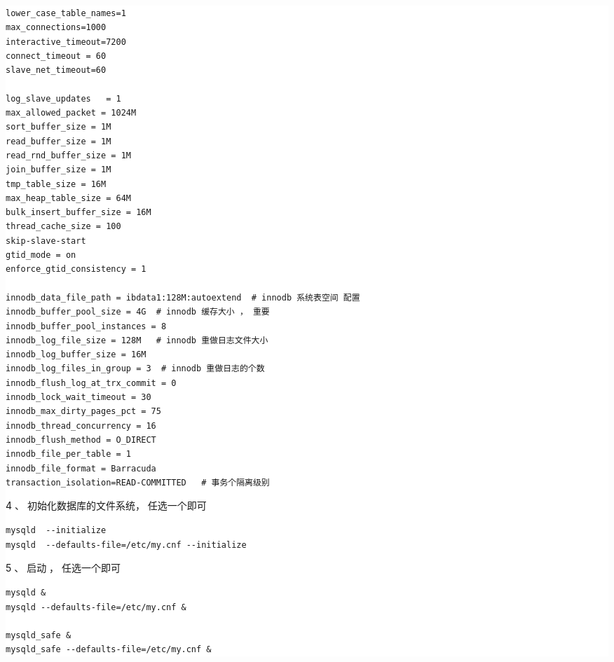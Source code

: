 ```
lower_case_table_names=1
max_connections=1000       
interactive_timeout=7200
connect_timeout = 60
slave_net_timeout=60

log_slave_updates   = 1
max_allowed_packet = 1024M
sort_buffer_size = 1M
read_buffer_size = 1M
read_rnd_buffer_size = 1M
join_buffer_size = 1M
tmp_table_size = 16M
max_heap_table_size = 64M
bulk_insert_buffer_size = 16M
thread_cache_size = 100
skip-slave-start
gtid_mode = on
enforce_gtid_consistency = 1

innodb_data_file_path = ibdata1:128M:autoextend  # innodb 系统表空间 配置
innodb_buffer_pool_size = 4G  # innodb 缓存大小 ， 重要
innodb_buffer_pool_instances = 8
innodb_log_file_size = 128M   # innodb 重做日志文件大小
innodb_log_buffer_size = 16M
innodb_log_files_in_group = 3  # innodb 重做日志的个数
innodb_flush_log_at_trx_commit = 0        
innodb_lock_wait_timeout = 30 
innodb_max_dirty_pages_pct = 75
innodb_thread_concurrency = 16      
innodb_flush_method = O_DIRECT
innodb_file_per_table = 1    
innodb_file_format = Barracuda
transaction_isolation=READ-COMMITTED   # 事务个隔离级别
```



4 、 初始化数据库的文件系统， 任选一个即可



```
mysqld  --initialize 
mysqld  --defaults-file=/etc/my.cnf --initialize 
```



5 、 启动 ， 任选一个即可



```
mysqld &
mysqld --defaults-file=/etc/my.cnf &

mysqld_safe &
mysqld_safe --defaults-file=/etc/my.cnf &
```
